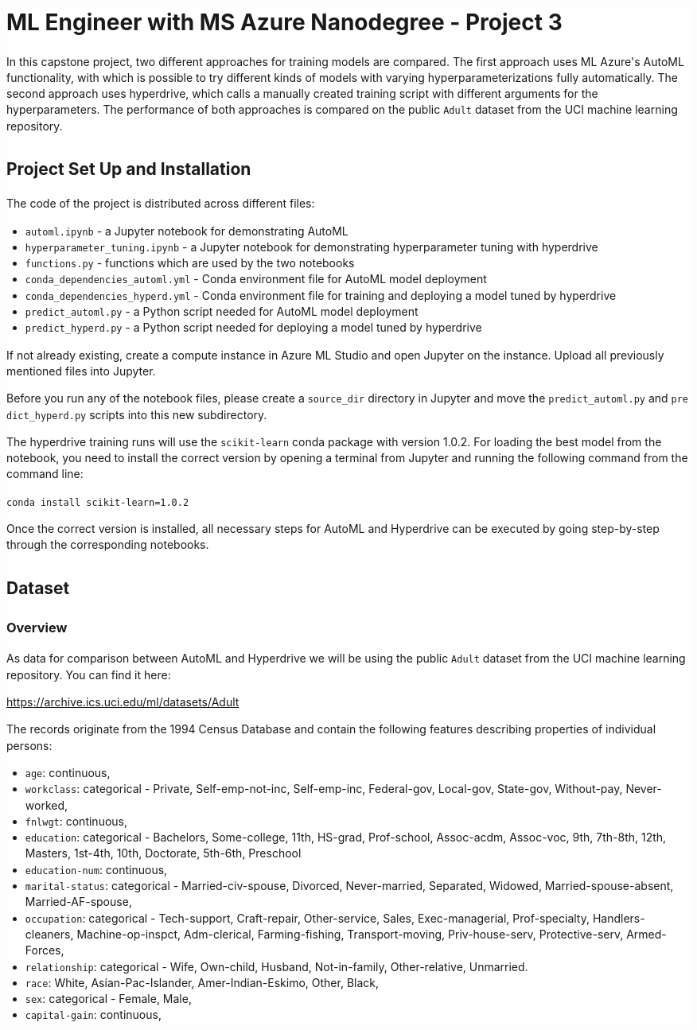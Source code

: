 # ML Engineer with MS Azure Nanodegree - Project 3

In this capstone project, two different approaches for training models are compared. The first approach uses ML Azure's AutoML functionality, with which is possible to try different kinds of models with varying hyperparameterizations fully automatically. The second approach uses hyperdrive, which calls a manually created training script with different arguments for the hyperparameters. The performance of both approaches is compared on the public `Adult` dataset from the UCI machine learning repository.

## Project Set Up and Installation

The code of the project is distributed across different files:

* `automl.ipynb` - a Jupyter notebook for demonstrating AutoML
* `hyperparameter_tuning.ipynb` - a Jupyter notebook for demonstrating hyperparameter tuning with hyperdrive
* `functions.py` - functions which are used by the two notebooks
* `conda_dependencies_automl.yml` - Conda environment file for AutoML model deployment
* `conda_dependencies_hyperd.yml` - Conda environment file for training and deploying a model tuned by hyperdrive
* `predict_automl.py` - a Python script needed for AutoML model deployment
* `predict_hyperd.py` - a Python script needed for deploying a model tuned by hyperdrive

If not already existing, create a compute instance in Azure ML Studio and open Jupyter on the instance. Upload all previously mentioned files into Jupyter.

Before you run any of the notebook files, please create a `source_dir` directory in Jupyter and move the `predict_automl.py` and `predict_hyperd.py` scripts into this new subdirectory.

The hyperdrive training runs will use the `scikit-learn` conda package with version 1.0.2. For loading the best model from the notebook, you need to install the correct version by opening a terminal from Jupyter and running the following command from the command line:

    conda install scikit-learn=1.0.2

Once the correct version is installed, all necessary steps for AutoML and Hyperdrive can be executed by going step-by-step through the corresponding notebooks.

## Dataset

### Overview

As data for comparison between AutoML and Hyperdrive we will be using the public `Adult` dataset from the UCI machine learning repository. You can find it here:

https://archive.ics.uci.edu/ml/datasets/Adult

The records originate from the 1994 Census Database and contain the following features describing properties of individual persons:

* `age`: continuous,
* `workclass`: categorical - Private, Self-emp-not-inc, Self-emp-inc, Federal-gov, Local-gov, State-gov, Without-pay, Never-worked,
* `fnlwgt`: continuous,
* `education`: categorical - Bachelors, Some-college, 11th, HS-grad, Prof-school, Assoc-acdm, Assoc-voc, 9th, 7th-8th, 12th, Masters, 1st-4th, 10th, Doctorate, 5th-6th, Preschool
* `education-num`: continuous,
* `marital-status`: categorical - Married-civ-spouse, Divorced, Never-married, Separated, Widowed, Married-spouse-absent, Married-AF-spouse,
* `occupation`: categorical - Tech-support, Craft-repair, Other-service, Sales, Exec-managerial, Prof-specialty, Handlers-cleaners, Machine-op-inspct, Adm-clerical, Farming-fishing, Transport-moving, Priv-house-serv, Protective-serv, Armed-Forces,
* `relationship`: categorical - Wife, Own-child, Husband, Not-in-family, Other-relative, Unmarried.
* `race`: White, Asian-Pac-Islander, Amer-Indian-Eskimo, Other, Black,
* `sex`: categorical - Female, Male,
* `capital-gain`: continuous,